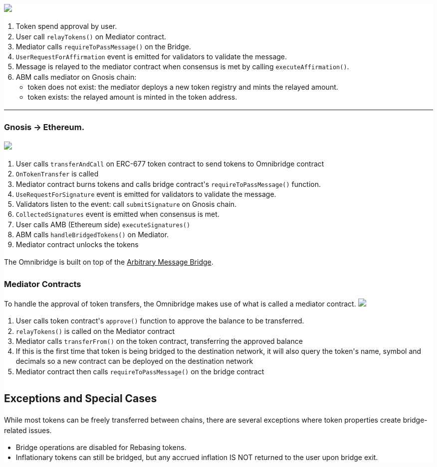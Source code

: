 ![](/img/bridges/diagrams/token-bridge-01.png)

1. Token spend approval by user.
2. User call `relayTokens()` on Mediator contract.
3. Mediator calls `requireToPassMessage()` on the Bridge.
4. `UserRequestForAffirmation` event is emitted for validators to validate the message.
5. Message is relayed to the mediator contract when consensus is met by calling `executeAffirmation()`.
6. ABM calls mediator on Gnosis chain:
   - token does not exist: the mediator deploys a new token registry and mints the relayed amount.
   - token exists: the relayed amount is minted in the token address.

---

### Gnosis -> Ethereum.

![](/img/bridges/diagrams/token-bridge-02.png)

1. User calls `transferAndCall` on ERC-677 token contract to send tokens to Omnibridge contract
2. `OnTokenTransfer` is called
3. Mediator contract burns tokens and calls bridge contract's `requireToPassMessage()` function.
4. `UseRequestForSignature` event is emitted for validators to validate the message.
5. Validators listen to the event: call `submitSignature` on Gnosis chain.
6. `CollectedSignatures` event is emitted when consensus is met.
7. User calls AMB (Ethereum side) `executeSignatures()`
8. ABM calls `handleBridgedTokens()` on Mediator.
9. Mediator contract unlocks the tokens

The Omnibridge is built on top of the [Arbitrary Message Bridge](./amb-bridge.md).

### Mediator Contracts

To handle the approval of token transfers, the Omnibridge makes use of what is called a mediator contract.
![](/img/bridges/diagrams/amb-bridge-contract-flow-mediator.svg)

1. User calls token contract's `approve()` function to approve the balance to be transferred.
2. `relayTokens()` is called on the Mediator contract
3. Mediator calls `transferFrom()` on the token contract, transferring the approved balance
4. If this is the first time that token is being bridged to the destination network, it will also query the token's name, symbol and decimals so a new contract can be deployed on the destination network
5. Mediator contract then calls `requireToPassMessage()` on the bridge contract

## Exceptions and Special Cases

While most tokens can be freely transferred between chains, there are several exceptions where token properties create bridge-related issues.

- Bridge operations are disabled for Rebasing tokens.
- Inflationary tokens can still be bridged, but any accrued inflation IS NOT returned to the user upon bridge exit.
